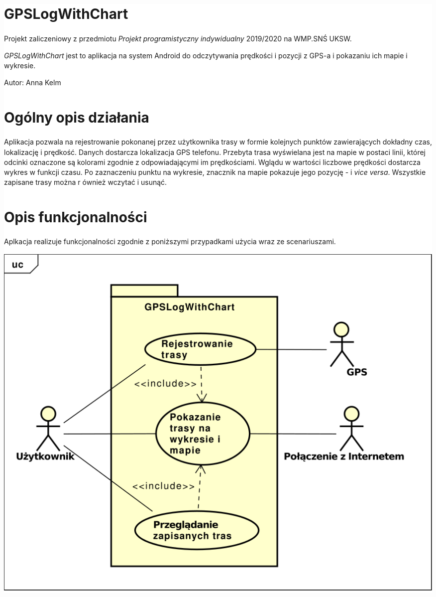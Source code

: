 # GPSLogWithChart

Projekt zaliczeniowy z przedmiotu *Projekt programistyczny indywidualny* 2019/2020 na WMP.SNŚ UKSW. 

*GPSLogWithChart* jest to aplikacja na system Android do odczytywania prędkości i pozycji z GPS-a i pokazaniu ich mapie i wykresie.

Autor: Anna Kelm
# Ogólny opis działania
Aplikacja pozwala na rejestrowanie pokonanej przez użytkownika trasy w formie kolejnych punktów zawierających dokładny czas, lokalizację i prędkość. 
Danych dostarcza lokalizacja GPS telefonu. Przebyta trasa wyświelana jest na mapie w postaci
 linii, której odcinki oznaczone są kolorami zgodnie z odpowiadającymi im prędkościami. Wglądu w
  wartości liczbowe prędkości dostarcza wykres w funkcji czasu. Po zaznaczeniu punktu na wykresie, znacznik na mapie pokazuje jego pozycję - i *vice versa*. Wszystkie zapisane trasy można r
  ównież wczytać i usunąć.  

# Opis funkcjonalności

Aplkacja realizuje funkcjonalności zgodnie z poniższymi przypadkami użycia wraz ze scenariuszami.

![Use Case Diagram](readme_img/usecase.svg)
